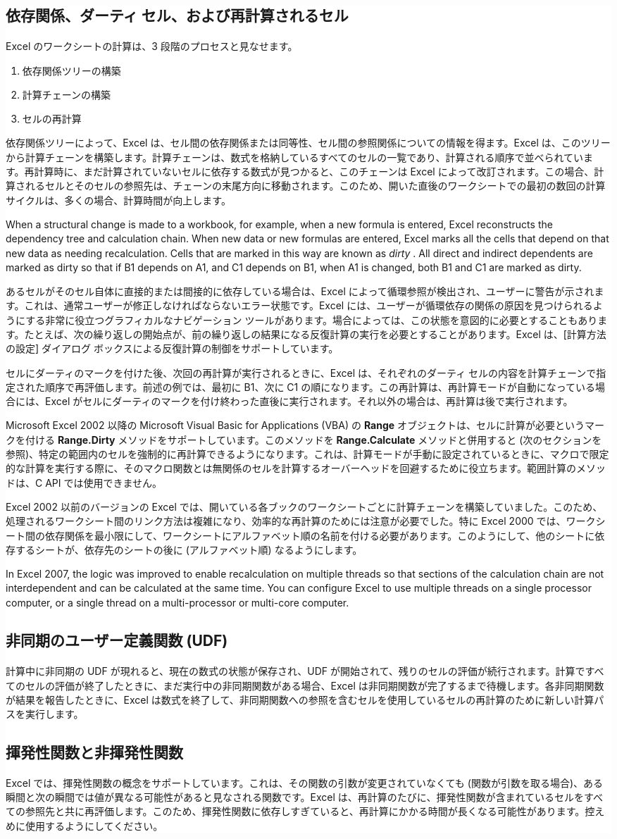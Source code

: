 ## <a name="dependence-dirty-cells-and-recalculated-cells"></a>依存関係、ダーティ セル、および再計算されるセル

Excel のワークシートの計算は、3 段階のプロセスと見なせます。
  
1. 依存関係ツリーの構築
    
2. 計算チェーンの構築
    
3. セルの再計算
    
依存関係ツリーによって、Excel は、セル間の依存関係または同等性、セル間の参照関係についての情報を得ます。Excel は、このツリーから計算チェーンを構築します。計算チェーンは、数式を格納しているすべてのセルの一覧であり、計算される順序で並べられています。再計算時に、まだ計算されていないセルに依存する数式が見つかると、このチェーンは Excel によって改訂されます。この場合、計算されるセルとそのセルの参照先は、チェーンの末尾方向に移動されます。このため、開いた直後のワークシートでの最初の数回の計算サイクルは、多くの場合、計算時間が向上します。
  
When a structural change is made to a workbook, for example, when a new formula is entered, Excel reconstructs the dependency tree and calculation chain. When new data or new formulas are entered, Excel marks all the cells that depend on that new data as needing recalculation. Cells that are marked in this way are known as  *dirty*  . All direct and indirect dependents are marked as dirty so that if B1 depends on A1, and C1 depends on B1, when A1 is changed, both B1 and C1 are marked as dirty. 
  
あるセルがそのセル自体に直接的または間接的に依存している場合は、Excel によって循環参照が検出され、ユーザーに警告が示されます。これは、通常ユーザーが修正しなければならないエラー状態です。Excel には、ユーザーが循環依存の関係の原因を見つけられるようにする非常に役立つグラフィカルなナビゲーション ツールがあります。場合によっては、この状態を意図的に必要とすることもあります。たとえば、次の繰り返しの開始点が、前の繰り返しの結果になる反復計算の実行を必要とすることがあります。Excel は、[計算方法の設定] ダイアログ ボックスによる反復計算の制御をサポートしています。
  
セルにダーティのマークを付けた後、次回の再計算が実行されるときに、Excel は、それぞれのダーティ セルの内容を計算チェーンで指定された順序で再評価します。前述の例では、最初に B1、次に C1 の順になります。この再計算は、再計算モードが自動になっている場合には、Excel がセルにダーティのマークを付け終わった直後に実行されます。それ以外の場合は、再計算は後で実行されます。
  
Microsoft Excel 2002 以降の Microsoft Visual Basic for Applications (VBA) の **Range** オブジェクトは、セルに計算が必要というマークを付ける **Range.Dirty** メソッドをサポートしています。このメソッドを **Range.Calculate** メソッドと併用すると (次のセクションを参照)、特定の範囲内のセルを強制的に再計算できるようになります。これは、計算モードが手動に設定されているときに、マクロで限定的な計算を実行する際に、そのマクロ関数とは無関係のセルを計算するオーバーヘッドを回避するために役立ちます。範囲計算のメソッドは、C API では使用できません。 
  
Excel 2002 以前のバージョンの Excel では、開いている各ブックのワークシートごとに計算チェーンを構築していました。このため、処理されるワークシート間のリンク方法は複雑になり、効率的な再計算のためには注意が必要でした。特に Excel 2000 では、ワークシート間の依存関係を最小限にして、ワークシートにアルファベット順の名前を付ける必要があります。このようにして、他のシートに依存するシートが、依存先のシートの後に (アルファベット順) なるようにします。
  
In Excel 2007, the logic was improved to enable recalculation on multiple threads so that sections of the calculation chain are not interdependent and can be calculated at the same time. You can configure Excel to use multiple threads on a single processor computer, or a single thread on a multi-processor or multi-core computer. 
  
## <a name="asynchronous-user-defined-functions-udfs"></a>非同期のユーザー定義関数 (UDF)

計算中に非同期の UDF が現れると、現在の数式の状態が保存され、UDF が開始されて、残りのセルの評価が続行されます。計算ですべてのセルの評価が終了したときに、まだ実行中の非同期関数がある場合、Excel は非同期関数が完了するまで待機します。各非同期関数が結果を報告したときに、Excel は数式を終了して、非同期関数への参照を含むセルを使用しているセルの再計算のために新しい計算パスを実行します。
  
## <a name="volatile-and-non-volatile-functions"></a>揮発性関数と非揮発性関数

Excel では、揮発性関数の概念をサポートしています。これは、その関数の引数が変更されていなくても (関数が引数を取る場合)、ある瞬間と次の瞬間では値が異なる可能性があると見なされる関数です。Excel は、再計算のたびに、揮発性関数が含まれているセルをすべての参照先と共に再評価します。このため、揮発性関数に依存しすぎていると、再計算にかかる時間が長くなる可能性があります。控えめに使用するようにしてください。
  